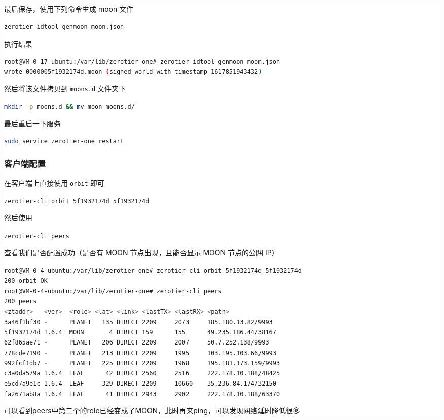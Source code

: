 
最后保存，使用下列命令生成 moon 文件

```bash
zerotier-idtool genmoon moon.json 
```

执行结果

```bash
root@VM-0-17-ubuntu:/var/lib/zerotier-one# zerotier-idtool genmoon moon.json 
wrote 0000005f1932174d.moon (signed world with timestamp 1617851943432)
```

然后将该文件拷贝到 `moons.d` 文件夹下

```bash
mkdir -p moons.d && mv moon moons.d/
```

最后重启一下服务

```bash
sudo service zerotier-one restart
```



### 客户端配置

在客户端上直接使用 `orbit` 即可

```bash
zerotier-cli orbit 5f1932174d 5f1932174d
```

然后使用

```bash
zerotier-cli peers
```

查看我们是否配置成功（是否有 MOON 节点出现，且能否显示 MOON 节点的公网 IP）

```bash
root@VM-0-4-ubuntu:/var/lib/zerotier-one# zerotier-cli orbit 5f1932174d 5f1932174d
200 orbit OK
root@VM-0-4-ubuntu:/var/lib/zerotier-one# zerotier-cli peers
200 peers
<ztaddr>   <ver>  <role> <lat> <link> <lastTX> <lastRX> <path>
3a46f1bf30 -      PLANET   135 DIRECT 2209     2073     185.180.13.82/9993
5f1932174d 1.6.4  MOON       4 DIRECT 159      155      49.235.186.44/38167
62f865ae71 -      PLANET   206 DIRECT 2209     2007     50.7.252.138/9993
778cde7190 -      PLANET   213 DIRECT 2209     1995     103.195.103.66/9993
992fcf1db7 -      PLANET   225 DIRECT 2209     1968     195.181.173.159/9993
c3a0da579a 1.6.4  LEAF      42 DIRECT 2560     2516     222.178.10.188/48425
e5cd7a9e1c 1.6.4  LEAF     329 DIRECT 2209     10660    35.236.84.174/32150
fa2671ab8a 1.6.4  LEAF      41 DIRECT 2943     2902     222.178.10.188/63370
```

可以看到peers中第二个的role已经变成了MOON，此时再来ping，可以发现网络延时降低很多
